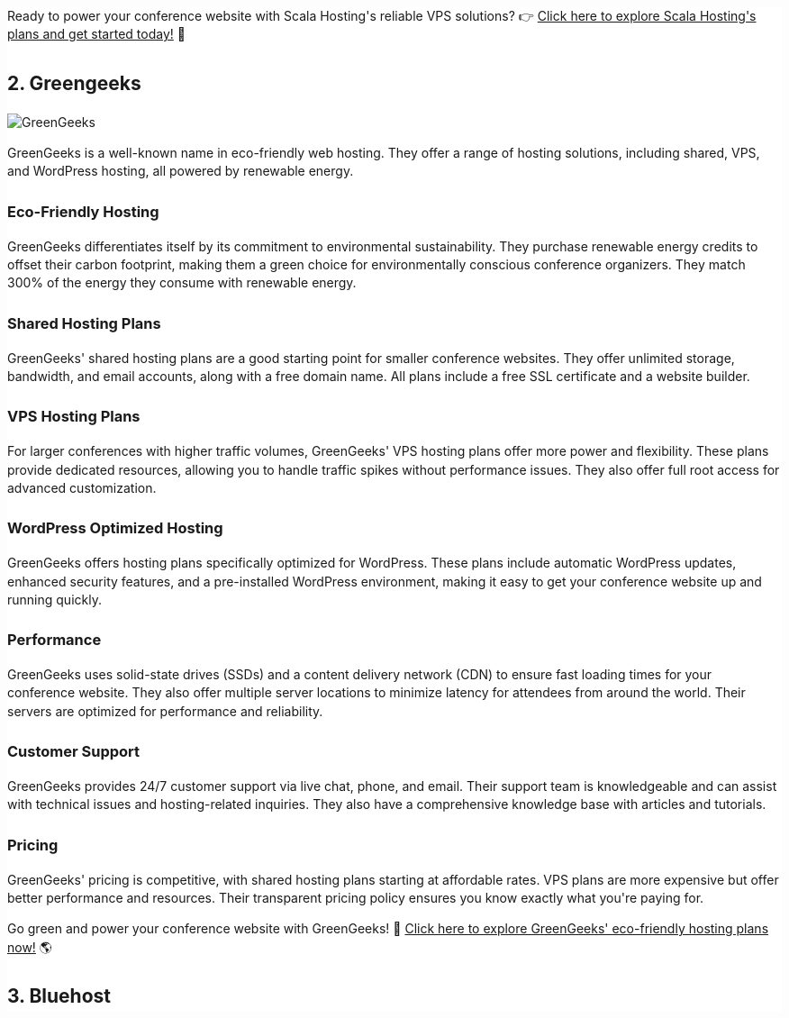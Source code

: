 Ready to power your conference website with Scala Hosting's reliable VPS solutions? 👉 [Click here to explore Scala Hosting's plans and get started today!](https://snipitx.com/scala-jy) 🚀

## 2. Greengeeks

![GreenGeeks](https://i.imgur.com/eEwuntu.jpg "GreenGeeks Hosting")

GreenGeeks is a well-known name in eco-friendly web hosting. They offer a range of hosting solutions, including shared, VPS, and WordPress hosting, all powered by renewable energy.

### Eco-Friendly Hosting
GreenGeeks differentiates itself by its commitment to environmental sustainability. They purchase renewable energy credits to offset their carbon footprint, making them a green choice for environmentally conscious conference organizers. They match 300% of the energy they consume with renewable energy.

### Shared Hosting Plans
GreenGeeks' shared hosting plans are a good starting point for smaller conference websites. They offer unlimited storage, bandwidth, and email accounts, along with a free domain name. All plans include a free SSL certificate and a website builder.

### VPS Hosting Plans
For larger conferences with higher traffic volumes, GreenGeeks' VPS hosting plans offer more power and flexibility. These plans provide dedicated resources, allowing you to handle traffic spikes without performance issues. They also offer full root access for advanced customization.

### WordPress Optimized Hosting
GreenGeeks offers hosting plans specifically optimized for WordPress. These plans include automatic WordPress updates, enhanced security features, and a pre-installed WordPress environment, making it easy to get your conference website up and running quickly.

### Performance
GreenGeeks uses solid-state drives (SSDs) and a content delivery network (CDN) to ensure fast loading times for your conference website. They also offer multiple server locations to minimize latency for attendees from around the world. Their servers are optimized for performance and reliability.

### Customer Support
GreenGeeks provides 24/7 customer support via live chat, phone, and email. Their support team is knowledgeable and can assist with technical issues and hosting-related inquiries. They also have a comprehensive knowledge base with articles and tutorials.

### Pricing
GreenGeeks' pricing is competitive, with shared hosting plans starting at affordable rates. VPS plans are more expensive but offer better performance and resources. Their transparent pricing policy ensures you know exactly what you're paying for.

Go green and power your conference website with GreenGeeks! 🌱 [Click here to explore GreenGeeks' eco-friendly hosting plans now!](https://snipitx.com/greengeeks-jy) 🌎

## 3. Bluehost
